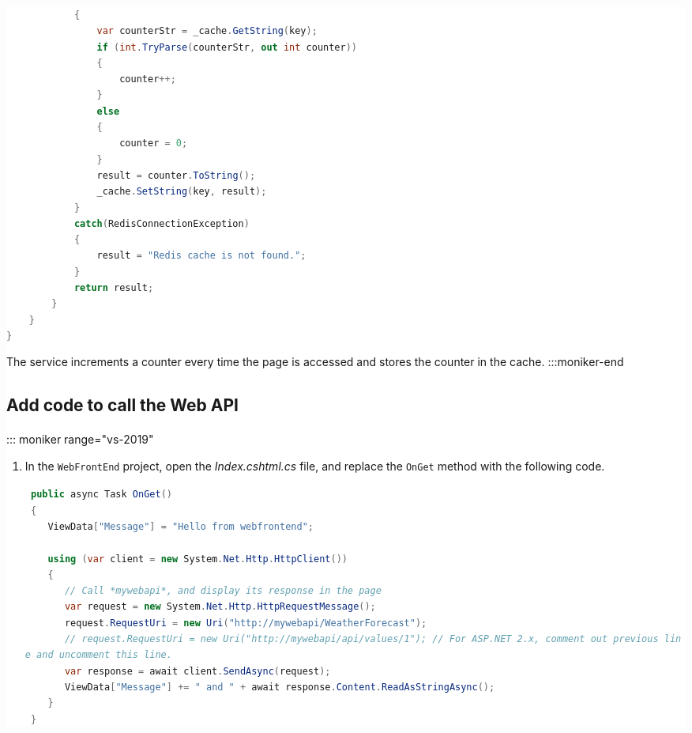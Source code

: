    ```csharp
               {
                   var counterStr = _cache.GetString(key);
                   if (int.TryParse(counterStr, out int counter))
                   {
                       counter++;
                   }
                   else
                   {
                       counter = 0;
                   }
                   result = counter.ToString();
                   _cache.SetString(key, result);
               }
               catch(RedisConnectionException)
               {
                   result = "Redis cache is not found.";
               }
               return result;
           }
       }
   }
   ```

   The service increments a counter every time the page is accessed and stores the counter in the cache.
:::moniker-end

## Add code to call the Web API

::: moniker range="vs-2019"

1. In the `WebFrontEnd` project, open the *Index.cshtml.cs* file, and replace the `OnGet` method with the following code.

   ```csharp
    public async Task OnGet()
    {
       ViewData["Message"] = "Hello from webfrontend";

       using (var client = new System.Net.Http.HttpClient())
       {
          // Call *mywebapi*, and display its response in the page
          var request = new System.Net.Http.HttpRequestMessage();
          request.RequestUri = new Uri("http://mywebapi/WeatherForecast");
          // request.RequestUri = new Uri("http://mywebapi/api/values/1"); // For ASP.NET 2.x, comment out previous line and uncomment this line.
          var response = await client.SendAsync(request);
          ViewData["Message"] += " and " + await response.Content.ReadAsStringAsync();
       }
    }
   ```
